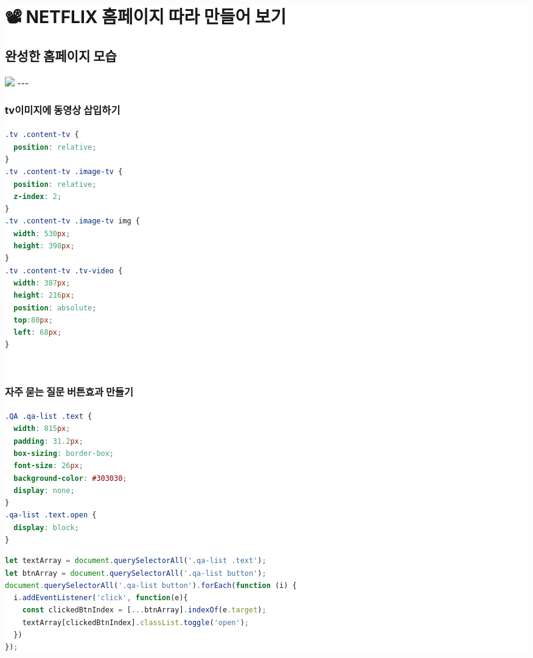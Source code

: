 # 📽 NETFLIX 홈페이지 따라 만들어 보기

## 완성한 홈페이지 모습
<img width="80%" src = "https://user-images.githubusercontent.com/81519415/121842564-91de2d00-cd1b-11eb-9dfd-f203b65ffc2e.png"/>
---

### tv이미지에 동영상 삽입하기
```css
.tv .content-tv {
  position: relative;
}
.tv .content-tv .image-tv {
  position: relative;
  z-index: 2;
}
.tv .content-tv .image-tv img {
  width: 530px;
  height: 398px;
}
.tv .content-tv .tv-video {
  width: 387px;
  height: 216px;
  position: absolute;
  top:80px;
  left: 68px;
}
```
<br/>

### 자주 묻는 질문 버튼효과 만들기
```css
.QA .qa-list .text {
  width: 815px;
  padding: 31.2px;
  box-sizing: border-box;
  font-size: 26px;
  background-color: #303030;
  display: none;
}
.qa-list .text.open {
  display: block;
}
```
```js
let textArray = document.querySelectorAll('.qa-list .text');
let btnArray = document.querySelectorAll('.qa-list button');
document.querySelectorAll('.qa-list button').forEach(function (i) {
  i.addEventListener('click', function(e){
    const clickedBtnIndex = [...btnArray].indexOf(e.target);
    textArray[clickedBtnIndex].classList.toggle('open');
  })
});
```
